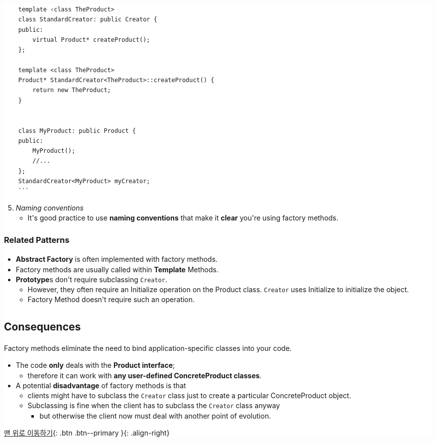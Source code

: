 
        template ‹class TheProduct>
        class StandardCreator: public Creator {
        public:
            virtual Product* createProduct();
        };

        template <class TheProduct>
        Product* StandardCreator<TheProduct>::createProduct() {
            return new TheProduct;
        }


        class MyProduct: public Product {
        public:
            MyProduct();
            //...
        };
        StandardCreator<MyProduct> myCreator;
        ```
5. *Naming conventions*
    * It's good practice to use **naming conventions** that make it **clear** you're using factory methods.

### Related Patterns
- **Abstract Factory** is often implemented with factory methods.
- Factory methods are usually called within **Template** Methods.
- **Prototype**s don't require subclassing `Creator`.
    * However, they often require an Initialize operation on the Product class. `Creator` uses Initialize to initialize the object.
    * Factory Method doesn't require such an operation.


## Consequences
Factory methods eliminate the need to bind application-specific classes into your code.
- The code **only** deals with the **Product interface**;
    * therefore it can work with **any user-defined ConcreteProduct classes**.
- A potential **disadvantage** of factory methods is that
    * clients might have to subclass the `Creator` class just to create a particular ConcreteProduct object.
    * Subclassing is fine when the client has to subclass the `Creator` class anyway
        + but otherwise the client now must deal with another point of evolution.

[맨 위로 이동하기](#){: .btn .btn--primary }{: .align-right}